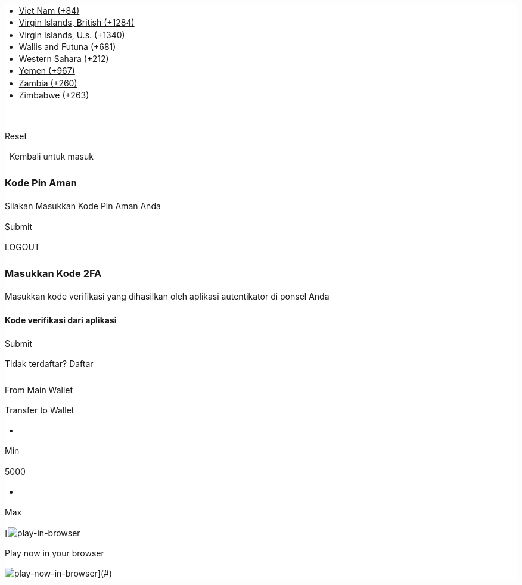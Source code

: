 * [Viet Nam (+84)](#)
* [Virgin Islands, British (+1284)](#)
* [Virgin Islands, U.s. (+1340)](#)
* [Wallis and Futuna (+681)](#)
* [Western Sahara (+212)](#)
* [Yemen (+967)](#)
* [Zambia (+260)](#)
* [Zimbabwe (+263)](#)

![]()

Reset

  Kembali untuk masuk



### Kode Pin Aman

Silakan Masukkan Kode Pin Aman Anda

Submit

[LOGOUT](javascript:void(0);)



### Masukkan Kode 2FA

Masukkan kode verifikasi yang dihasilkan oleh aplikasi autentikator di ponsel Anda

#### Kode verifikasi dari aplikasi

Submit

Tidak terdaftar? [Daftar](https://simenangg01.shop/register)




###

From Main Wallet

Transfer to  Wallet

-

Min

5000

+

Max

[![play-in-browser](https://simenangg01.shop/assets/images/log_html5.png)

Play now in your browser

![play-now-in-browser](  https://simenangg01.shop/assets/images/btn_playnow.png)](#)
